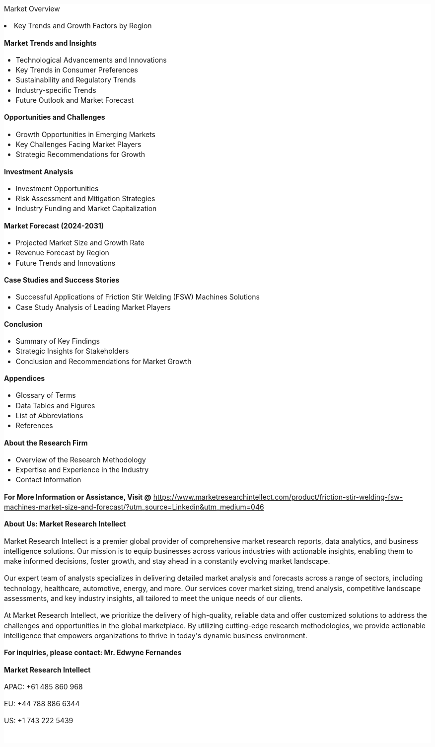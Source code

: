 Market Overview</li><li>Key Trends and Growth Factors by Region</li></ul><p><strong>Market Trends and Insights</strong></p><ul><li>Technological Advancements and Innovations</li><li>Key Trends in Consumer Preferences</li><li>Sustainability and Regulatory Trends</li><li>Industry-specific Trends</li><li>Future Outlook and Market Forecast</li></ul><p><strong>Opportunities and Challenges</strong></p><ul><li>Growth Opportunities in Emerging Markets</li><li>Key Challenges Facing Market Players</li><li>Strategic Recommendations for Growth</li></ul><p><strong>Investment Analysis</strong></p><ul><li>Investment Opportunities</li><li>Risk Assessment and Mitigation Strategies</li><li>Industry Funding and Market Capitalization</li></ul><p><strong>Market Forecast (2024-2031)</strong></p><ul><li>Projected Market Size and Growth Rate</li><li>Revenue Forecast by Region</li><li>Future Trends and Innovations</li></ul><p><strong>Case Studies and Success Stories</strong></p><ul><li>Successful Applications of Friction Stir Welding (FSW) Machines Solutions</li><li>Case Study Analysis of Leading Market Players</li></ul><p><strong>Conclusion</strong></p><ul><li>Summary of Key Findings</li><li>Strategic Insights for Stakeholders</li><li>Conclusion and Recommendations for Market Growth</li></ul><p><strong>Appendices</strong></p><ul><li>Glossary of Terms</li><li>Data Tables and Figures</li><li>List of Abbreviations</li><li>References</li></ul><p><strong>About the Research Firm</strong></p><ul><li>Overview of the Research Methodology</li><li>Expertise and Experience in the Industry</li><li>Contact Information</li></ul></div><div class="article-main__content" data-test-id="publishing-text-block"><p><span class="font-[700]"><strong>For More Information or Assistance, Visit @</strong>&nbsp;<a href="https://www.marketresearchintellect.com/product/friction-stir-welding-fsw-machines-market-size-and-forecast/?utm_source=Linkedin&utm_medium=046">https://www.marketresearchintellect.com/product/friction-stir-welding-fsw-machines-market-size-and-forecast/?utm_source=Linkedin&utm_medium=046</a></span></p><p><strong>About Us: Market Research Intellect</strong></p><p>Market Research Intellect is a premier global provider of comprehensive market research reports, data analytics, and business intelligence solutions. Our mission is to equip businesses across various industries with actionable insights, enabling them to make informed decisions, foster growth, and stay ahead in a constantly evolving market landscape.</p><p>Our expert team of analysts specializes in delivering detailed market analysis and forecasts across a range of sectors, including technology, healthcare, automotive, energy, and more. Our services cover market sizing, trend analysis, competitive landscape assessments, and key industry insights, all tailored to meet the unique needs of our clients.</p><p>At Market Research Intellect, we prioritize the delivery of high-quality, reliable data and offer customized solutions to address the challenges and opportunities in the global marketplace. By utilizing cutting-edge research methodologies, we provide actionable intelligence that empowers organizations to thrive in today's dynamic business environment.</p><p><strong>For inquiries, please contact: Mr. Edwyne Fernandes</strong></p><p><strong>Market Research Intellect</strong></p><p>APAC: +61 485 860 968</p><p>EU: +44 788 886 6344</p><p>US: +1 743 222 5439</p></div><div class="article-main__content" data-test-id="publishing-text-block">&nbsp;</div>
